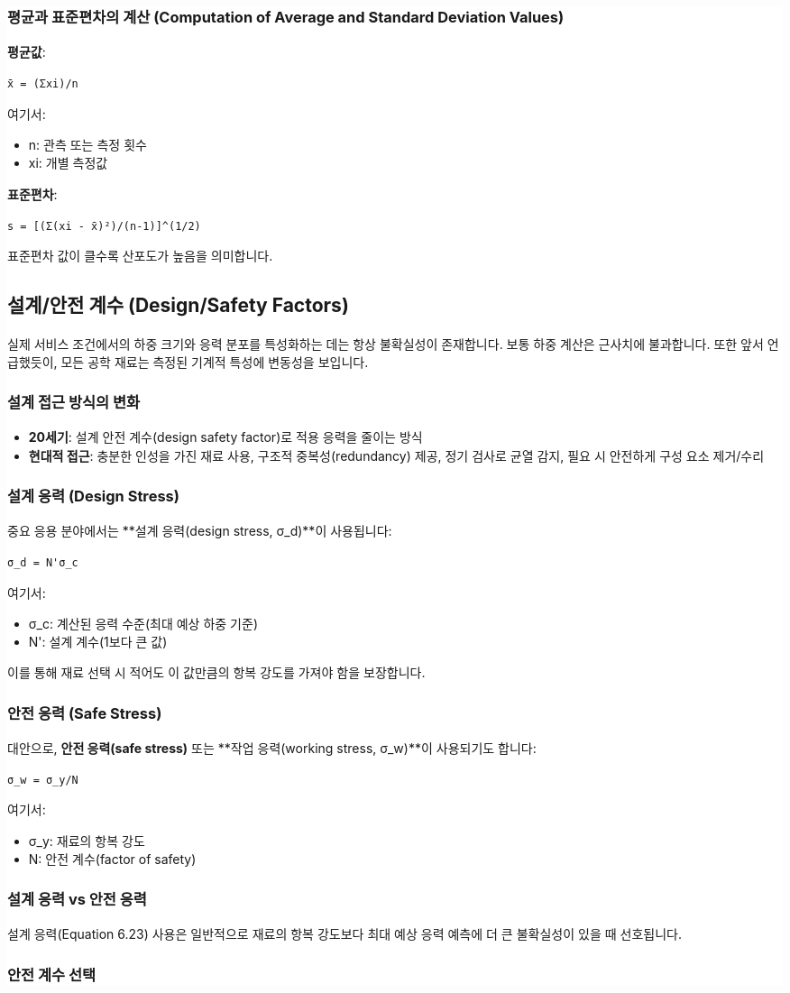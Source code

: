 ### 평균과 표준편차의 계산 (Computation of Average and Standard Deviation Values)

**평균값**:
```
x̄ = (Σxi)/n
```
여기서:
- n: 관측 또는 측정 횟수
- xi: 개별 측정값

**표준편차**:
```
s = [(Σ(xi - x̄)²)/(n-1)]^(1/2)
```

표준편차 값이 클수록 산포도가 높음을 의미합니다.

## 설계/안전 계수 (Design/Safety Factors)

실제 서비스 조건에서의 하중 크기와 응력 분포를 특성화하는 데는 항상 불확실성이 존재합니다. 보통 하중 계산은 근사치에 불과합니다. 또한 앞서 언급했듯이, 모든 공학 재료는 측정된 기계적 특성에 변동성을 보입니다.

### 설계 접근 방식의 변화

- **20세기**: 설계 안전 계수(design safety factor)로 적용 응력을 줄이는 방식
- **현대적 접근**: 충분한 인성을 가진 재료 사용, 구조적 중복성(redundancy) 제공, 정기 검사로 균열 감지, 필요 시 안전하게 구성 요소 제거/수리

### 설계 응력 (Design Stress)

중요 응용 분야에서는 **설계 응력(design stress, σ_d)**이 사용됩니다:
```
σ_d = N'σ_c
```
여기서:
- σ_c: 계산된 응력 수준(최대 예상 하중 기준)
- N': 설계 계수(1보다 큰 값)

이를 통해 재료 선택 시 적어도 이 값만큼의 항복 강도를 가져야 함을 보장합니다.

### 안전 응력 (Safe Stress)

대안으로, **안전 응력(safe stress)** 또는 **작업 응력(working stress, σ_w)**이 사용되기도 합니다:
```
σ_w = σ_y/N
```
여기서:
- σ_y: 재료의 항복 강도
- N: 안전 계수(factor of safety)

### 설계 응력 vs 안전 응력

설계 응력(Equation 6.23) 사용은 일반적으로 재료의 항복 강도보다 최대 예상 응력 예측에 더 큰 불확실성이 있을 때 선호됩니다.

### 안전 계수 선택
